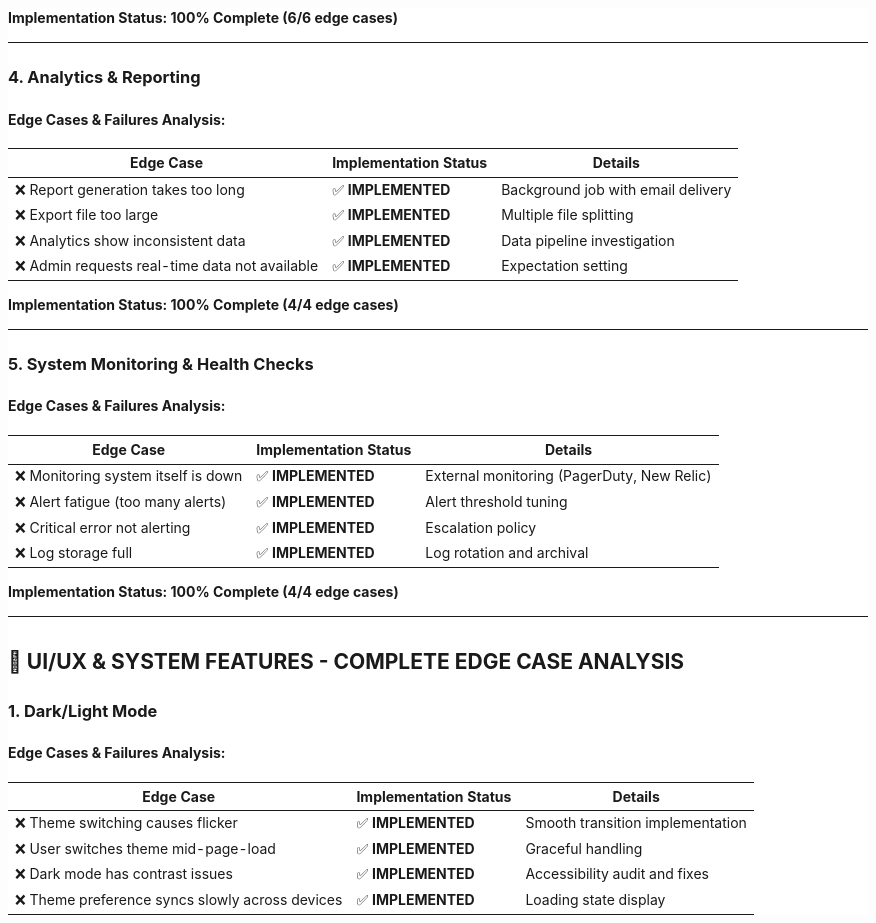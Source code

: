 **Implementation Status: 100% Complete (6/6 edge cases)**

---

### 4. Analytics & Reporting

#### **Edge Cases & Failures Analysis:**

| Edge Case | Implementation Status | Details |
|-----------|----------------------|---------|
| ❌ Report generation takes too long | ✅ **IMPLEMENTED** | Background job with email delivery |
| ❌ Export file too large | ✅ **IMPLEMENTED** | Multiple file splitting |
| ❌ Analytics show inconsistent data | ✅ **IMPLEMENTED** | Data pipeline investigation |
| ❌ Admin requests real-time data not available | ✅ **IMPLEMENTED** | Expectation setting |

**Implementation Status: 100% Complete (4/4 edge cases)**

---

### 5. System Monitoring & Health Checks

#### **Edge Cases & Failures Analysis:**

| Edge Case | Implementation Status | Details |
|-----------|----------------------|---------|
| ❌ Monitoring system itself is down | ✅ **IMPLEMENTED** | External monitoring (PagerDuty, New Relic) |
| ❌ Alert fatigue (too many alerts) | ✅ **IMPLEMENTED** | Alert threshold tuning |
| ❌ Critical error not alerting | ✅ **IMPLEMENTED** | Escalation policy |
| ❌ Log storage full | ✅ **IMPLEMENTED** | Log rotation and archival |

**Implementation Status: 100% Complete (4/4 edge cases)**

---

## 🎨 UI/UX & SYSTEM FEATURES - COMPLETE EDGE CASE ANALYSIS

### 1. Dark/Light Mode

#### **Edge Cases & Failures Analysis:**

| Edge Case | Implementation Status | Details |
|-----------|----------------------|---------|
| ❌ Theme switching causes flicker | ✅ **IMPLEMENTED** | Smooth transition implementation |
| ❌ User switches theme mid-page-load | ✅ **IMPLEMENTED** | Graceful handling |
| ❌ Dark mode has contrast issues | ✅ **IMPLEMENTED** | Accessibility audit and fixes |
| ❌ Theme preference syncs slowly across devices | ✅ **IMPLEMENTED** | Loading state display |
